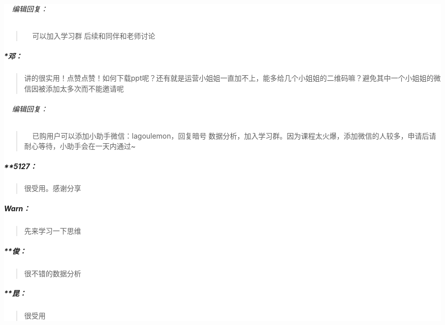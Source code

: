  ###### &nbsp;&nbsp;&nbsp; 编辑回复：
> &nbsp;&nbsp;&nbsp; 可以加入学习群 后续和同伴和老师讨论

##### *邓：
> 讲的很实用！点赞点赞！如何下载ppt呢？还有就是运营小姐姐一直加不上，能多给几个小姐姐的二维码嘛？避免其中一个小姐姐的微信因被添加太多次而不能邀请呢

 ###### &nbsp;&nbsp;&nbsp; 编辑回复：
> &nbsp;&nbsp;&nbsp; 已购用户可以添加小助手微信：lagoulemon，回复暗号 数据分析，加入学习群。因为课程太火爆，添加微信的人较多，申请后请耐心等待，小助手会在一天内通过~

##### **5127：
> 很受用。感谢分享

##### Warn：
> 先来学习一下思维

##### **俊：
> 很不错的数据分析

##### **昆：
> 很受用

